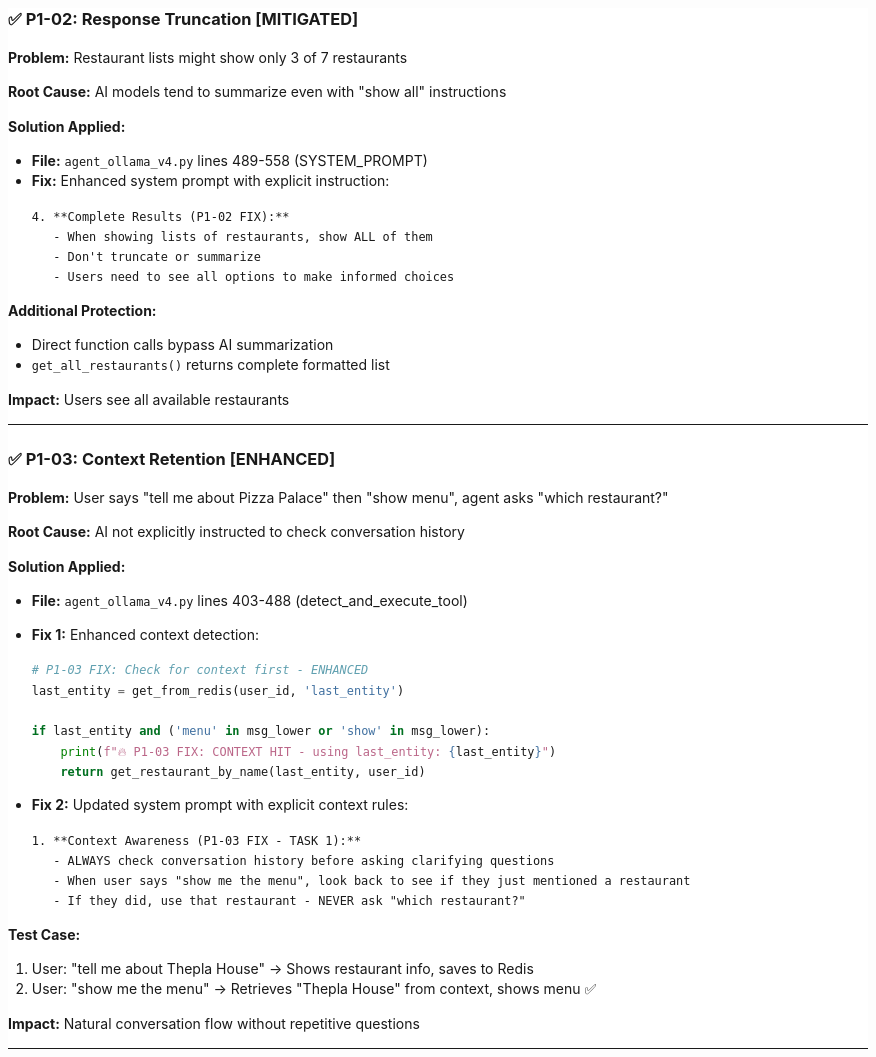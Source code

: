 ### ✅ P1-02: Response Truncation [MITIGATED]

**Problem:** Restaurant lists might show only 3 of 7 restaurants

**Root Cause:** AI models tend to summarize even with "show all" instructions

**Solution Applied:**
- **File:** `agent_ollama_v4.py` lines 489-558 (SYSTEM_PROMPT)
- **Fix:** Enhanced system prompt with explicit instruction:
  ```
  4. **Complete Results (P1-02 FIX):**
     - When showing lists of restaurants, show ALL of them
     - Don't truncate or summarize
     - Users need to see all options to make informed choices
  ```

**Additional Protection:**
- Direct function calls bypass AI summarization
- `get_all_restaurants()` returns complete formatted list

**Impact:** Users see all available restaurants

---

### ✅ P1-03: Context Retention [ENHANCED]

**Problem:** User says "tell me about Pizza Palace" then "show menu", agent asks "which restaurant?"

**Root Cause:** AI not explicitly instructed to check conversation history

**Solution Applied:**
- **File:** `agent_ollama_v4.py` lines 403-488 (detect_and_execute_tool)
- **Fix 1:** Enhanced context detection:
  ```python
  # P1-03 FIX: Check for context first - ENHANCED
  last_entity = get_from_redis(user_id, 'last_entity')
  
  if last_entity and ('menu' in msg_lower or 'show' in msg_lower):
      print(f"🔥 P1-03 FIX: CONTEXT HIT - using last_entity: {last_entity}")
      return get_restaurant_by_name(last_entity, user_id)
  ```

- **Fix 2:** Updated system prompt with explicit context rules:
  ```
  1. **Context Awareness (P1-03 FIX - TASK 1):**
     - ALWAYS check conversation history before asking clarifying questions
     - When user says "show me the menu", look back to see if they just mentioned a restaurant
     - If they did, use that restaurant - NEVER ask "which restaurant?"
  ```

**Test Case:**
1. User: "tell me about Thepla House" → Shows restaurant info, saves to Redis
2. User: "show me the menu" → Retrieves "Thepla House" from context, shows menu ✅

**Impact:** Natural conversation flow without repetitive questions

---